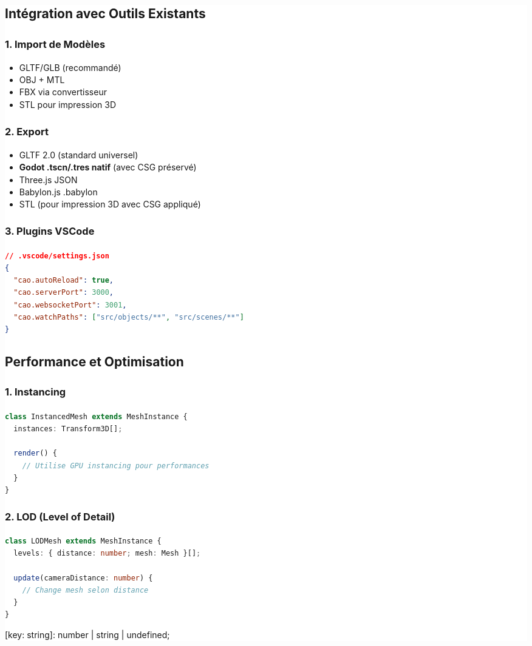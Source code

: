## Intégration avec Outils Existants

### 1. **Import de Modèles**
- GLTF/GLB (recommandé)
- OBJ + MTL
- FBX via convertisseur
- STL pour impression 3D

### 2. **Export**
- GLTF 2.0 (standard universel)
- **Godot .tscn/.tres natif** (avec CSG préservé)
- Three.js JSON
- Babylon.js .babylon
- STL (pour impression 3D avec CSG appliqué)

### 3. **Plugins VSCode**
```json
// .vscode/settings.json
{
  "cao.autoReload": true,
  "cao.serverPort": 3000,
  "cao.websocketPort": 3001,
  "cao.watchPaths": ["src/objects/**", "src/scenes/**"]
}
```

## Performance et Optimisation

### 1. **Instancing**
```typescript
class InstancedMesh extends MeshInstance {
  instances: Transform3D[];
  
  render() {
    // Utilise GPU instancing pour performances
  }
}
```

### 2. **LOD (Level of Detail)**
```typescript
class LODMesh extends MeshInstance {
  levels: { distance: number; mesh: Mesh }[];
  
  update(cameraDistance: number) {
    // Change mesh selon distance
  }
}
```


  [key: string]: number | string | undefined;